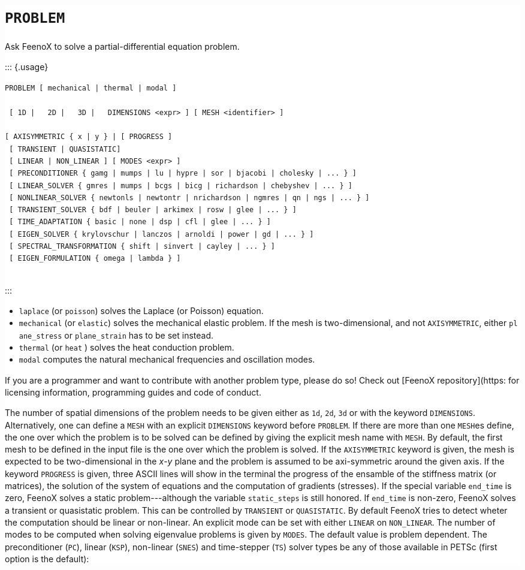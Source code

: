 

#  `PROBLEM`

Ask FeenoX to solve a partial-differential equation problem.


::: {.usage}
~~~feenox
PROBLEM [ mechanical | thermal | modal ]
 
 [ 1D |   2D |   3D |   DIMENSIONS <expr> ] [ MESH <identifier> ] 
 
[ AXISYMMETRIC { x | y } | [ PROGRESS ]
 [ TRANSIENT | QUASISTATIC]
 [ LINEAR | NON_LINEAR ] [ MODES <expr> ] 
 [ PRECONDITIONER { gamg | mumps | lu | hypre | sor | bjacobi | cholesky | ... } ]
 [ LINEAR_SOLVER { gmres | mumps | bcgs | bicg | richardson | chebyshev | ... } ]
 [ NONLINEAR_SOLVER { newtonls | newtontr | nrichardson | ngmres | qn | ngs | ... } ]
 [ TRANSIENT_SOLVER { bdf | beuler | arkimex | rosw | glee | ... } ]
 [ TIME_ADAPTATION { basic | none | dsp | cfl | glee | ... } ]
 [ EIGEN_SOLVER { krylovschur | lanczos | arnoldi | power | gd | ... } ]
 [ SPECTRAL_TRANSFORMATION { shift | sinvert | cayley | ... } ]
 [ EIGEN_FORMULATION { omega | lambda } ]
  
~~~
:::




 * `laplace` (or `poisson`) solves the Laplace (or Poisson) equation.
 * `mechanical` (or `elastic`) solves the mechanical elastic problem.
If the mesh is two-dimensional, and not `AXISYMMETRIC`, either
`plane_stress` or `plane_strain` has to be set instead.
 * `thermal` (or `heat` ) solves the heat conduction problem.
 * `modal` computes the natural mechanical frequencies and oscillation modes.

If you are a programmer and want to contribute with another problem type, please do so!
Check out [FeenoX repository](https:
for licensing information, programming guides and code of conduct.

The number of spatial dimensions of the problem needs to be given either
as `1d`, `2d`, `3d` or with the keyword `DIMENSIONS`.
Alternatively, one can define a `MESH` with an explicit `DIMENSIONS` keyword before `PROBLEM`.
If there are more than one `MESH`es define, the one over which the problem is to be solved
can be defined by giving the explicit mesh name with `MESH`. By default, the first mesh to be
defined in the input file is the one over which the problem is solved.
If the `AXISYMMETRIC` keyword is given, the mesh is expected
to be two-dimensional in the $x$-$y$ plane and the problem
is assumed to be axi-symmetric around the given axis.
If the keyword `PROGRESS` is given, three ASCII lines will show in the terminal the
progress of the ensamble of the stiffness matrix (or matrices),
the solution of the system of equations
and the computation of gradients (stresses).
If the special variable `end_time` is zero, FeenoX solves a static
 problem---although the variable `static_steps` is still honored.
If `end_time` is non-zero, FeenoX solves a transient or quasistatic problem.
This can be controlled by `TRANSIENT` or `QUASISTATIC`.
By default FeenoX tries to detect wheter the computation should be linear or non-linear.
An explicit mode can be set with either `LINEAR` on `NON_LINEAR`.
The number of modes to be computed when solving eigenvalue problems is given by `MODES`.
The default value is problem dependent.
The preconditioner (`PC`), linear (`KSP`), non-linear (`SNES`) and time-stepper (`TS`)
solver types be any of those available in PETSc (first option is the default):
